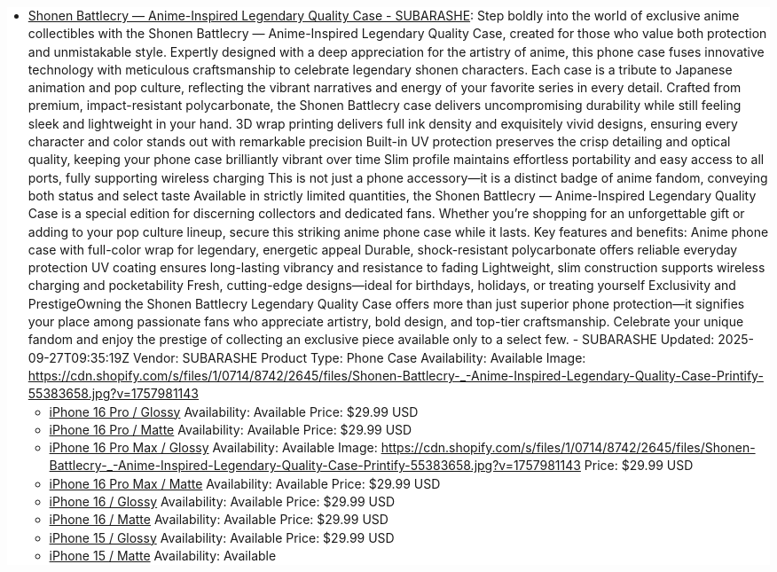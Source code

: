 - [Shonen Battlecry — Anime-Inspired Legendary Quality Case - SUBARASHE](https://subarashe.com/products/shonen-battlecry-anime-inspired-legendary-quality-case): Step boldly into the world of exclusive anime collectibles with the Shonen Battlecry — Anime-Inspired Legendary Quality Case, created for those who value both protection and unmistakable style. Expertly designed with a deep appreciation for the artistry of anime, this phone case fuses innovative technology with meticulous craftsmanship to celebrate legendary shonen characters. Each case is a tribute to Japanese animation and pop culture, reflecting the vibrant narratives and energy of your favorite series in every detail. Crafted from premium, impact-resistant polycarbonate, the Shonen Battlecry case delivers uncompromising durability while still feeling sleek and lightweight in your hand. 3D wrap printing delivers full ink density and exquisitely vivid designs, ensuring every character and color stands out with remarkable precision Built-in UV protection preserves the crisp detailing and optical quality, keeping your phone case brilliantly vibrant over time Slim profile maintains effortless portability and easy access to all ports, fully supporting wireless charging This is not just a phone accessory—it is a distinct badge of anime fandom, conveying both status and select taste Available in strictly limited quantities, the Shonen Battlecry — Anime-Inspired Legendary Quality Case is a special edition for discerning collectors and dedicated fans. Whether you’re shopping for an unforgettable gift or adding to your pop culture lineup, secure this striking anime phone case while it lasts. Key features and benefits: Anime phone case with full-color wrap for legendary, energetic appeal Durable, shock-resistant polycarbonate offers reliable everyday protection UV coating ensures long-lasting vibrancy and resistance to fading Lightweight, slim construction supports wireless charging and pocketability Fresh, cutting-edge designs—ideal for birthdays, holidays, or treating yourself Exclusivity and PrestigeOwning the Shonen Battlecry Legendary Quality Case offers more than just superior phone protection—it signifies your place among passionate fans who appreciate artistry, bold design, and top-tier craftsmanship. Celebrate your unique fandom and enjoy the prestige of collecting an exclusive piece available only to a select few. - SUBARASHE
  Updated: 2025-09-27T09:35:19Z
  Vendor: SUBARASHE
  Product Type: Phone Case
  Availability: Available
  Image: https://cdn.shopify.com/s/files/1/0714/8742/2645/files/Shonen-Battlecry-_-Anime-Inspired-Legendary-Quality-Case-Printify-55383658.jpg?v=1757981143
  - [iPhone 16 Pro / Glossy](https://subarashe.com/products/shonen-battlecry-anime-inspired-legendary-quality-case?variant=51609488785589)
    Availability: Available
    Price: $29.99 USD
  - [iPhone 16 Pro / Matte](https://subarashe.com/products/shonen-battlecry-anime-inspired-legendary-quality-case?variant=51609488818357)
    Availability: Available
    Price: $29.99 USD
  - [iPhone 16 Pro Max / Glossy](https://subarashe.com/products/shonen-battlecry-anime-inspired-legendary-quality-case?variant=51609488851125)
    Availability: Available
    Image: https://cdn.shopify.com/s/files/1/0714/8742/2645/files/Shonen-Battlecry-_-Anime-Inspired-Legendary-Quality-Case-Printify-55383658.jpg?v=1757981143
    Price: $29.99 USD
  - [iPhone 16 Pro Max / Matte](https://subarashe.com/products/shonen-battlecry-anime-inspired-legendary-quality-case?variant=51609488883893)
    Availability: Available
    Price: $29.99 USD
  - [iPhone 16 / Glossy](https://subarashe.com/products/shonen-battlecry-anime-inspired-legendary-quality-case?variant=51609488916661)
    Availability: Available
    Price: $29.99 USD
  - [iPhone 16 / Matte](https://subarashe.com/products/shonen-battlecry-anime-inspired-legendary-quality-case?variant=51609488949429)
    Availability: Available
    Price: $29.99 USD
  - [iPhone 15 / Glossy](https://subarashe.com/products/shonen-battlecry-anime-inspired-legendary-quality-case?variant=51609488982197)
    Availability: Available
    Price: $29.99 USD
  - [iPhone 15 / Matte](https://subarashe.com/products/shonen-battlecry-anime-inspired-legendary-quality-case?variant=51609489014965)
    Availability: Available